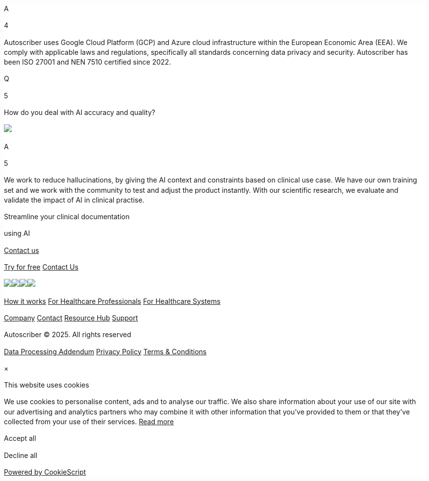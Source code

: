 A

4

Autoscriber uses Google Cloud Platform (GCP) and Azure cloud infrastructure within the European Economic Area (EEA). We comply with applicable laws and regulations, specifically all standards concerning data privacy and security. Autoscriber has been ISO 27001 and NEN 7510 certified since 2022.

Q

5

How do you deal with AI accuracy and quality?

![](https://cdn.prod.website-files.com/675721770c825a00e854a896/6759d54df26bc8c2fa105c22_icon--chevron.svg)

A

5

We work to reduce hallucinations, by giving the AI context and constraints based on clinical use case. We have our own training set and we work with the community to test and adjust the product instantly. With our scientific research, we evaluate and validate the impact of AI in clinical practise.

Streamline your clinical documentation

using AI

[Contact us](https://autoscriber.com/contact)

[Try for free](https://autoscriber.com/try-for-free) [Contact Us](https://autoscriber.com/contact)

[![](https://cdn.prod.website-files.com/675721770c825a00e854a896/675898d812bcfa3a6e388424_social--fb.svg)](https://autoscriber.com/#)[![](https://cdn.prod.website-files.com/675721770c825a00e854a896/675898d83a24d3da1b397fa5_social--insta.svg)](https://www.instagram.com/autoscriber/?hl=en)[![](https://cdn.prod.website-files.com/675721770c825a00e854a896/675898d8bccdb559188da879_social--x.svg)](https://autoscriber.com/#)[![](https://cdn.prod.website-files.com/675721770c825a00e854a896/675898d8a1831133f1786a2d_social--linkdin.svg)](https://www.linkedin.com/company/autoscriber/posts/?feedView=all)

[How it works](https://autoscriber.com/how-it-works) [For Healthcare Professionals](https://autoscriber.com/healthcare-professionals) [For Healthcare Systems](https://autoscriber.com/healthcare-systems)

[Company](https://autoscriber.com/about) [Contact](https://autoscriber.com/contact) [Resource Hub](https://autoscriber.com/resource-hub) [Support](https://support.autoscriber.com/?utm_source=hs_email&utm_medium=email&_hsenc=p2ANqtz-8tfEGN3xT1dbizkFZDreFhsH-4SWFp9vLaWBLcDCqZz8NcxTKTPcXbd8h3BrK214DZoY1C)

Autoscriber © 2025. All rights reserved

[Data Processing Addendum](https://cdn.prod.website-files.com/675721770c825a00e854a896/6792c30d748635ad8fac2620_6704dec2d9c945112e4536b2_20240906%20-%20Data%20Processing%20Addendum.docx%20(1).pdf) [Privacy Policy](https://autoscriber.com/privacy-policy) [Terms & Conditions](https://autoscriber.com/terms-and-conditions)

×

This website uses cookies

We use cookies to personalise content, ads and to analyse our traffic. We also share information about your use of our site with our advertising and analytics partners who may combine it with other information that you’ve provided to them or that they’ve collected from your use of their services. [Read more](https://autoscriber.com/privacy-policy)

Accept all

Decline all

[Powered by CookieScript](https://cookie-script.com/ "Consent Management Platform")